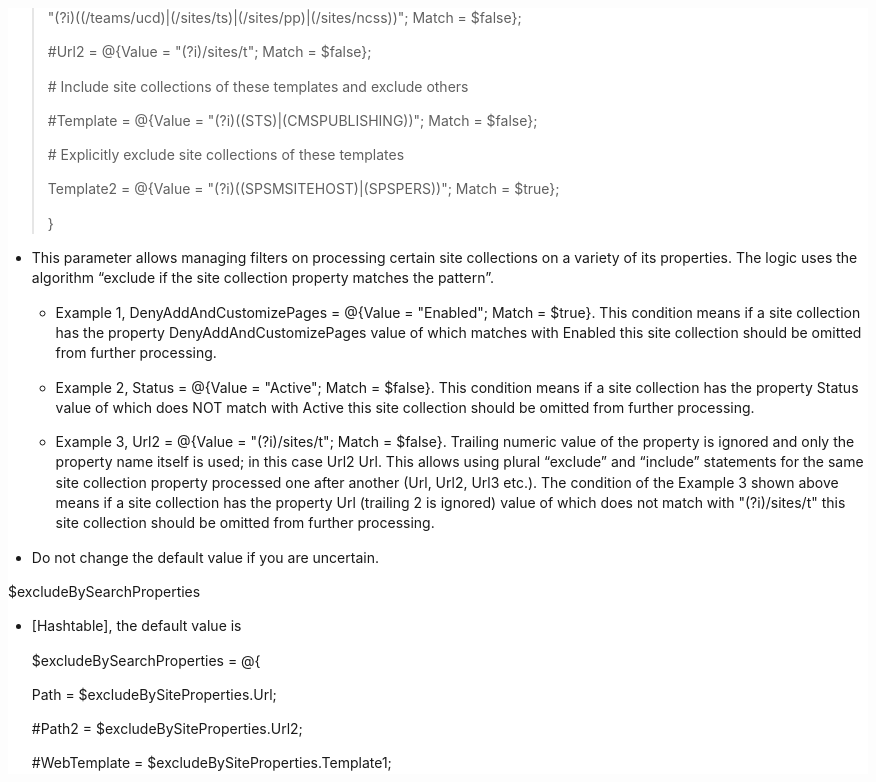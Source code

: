 > "(?i)((/teams/ucd)|(/sites/ts)|(/sites/pp)|(/sites/ncss))"; Match =
> \$false};
>
> \#Url2 = @{Value = "(?i)/sites/t"; Match = \$false};
>
> \# Include site collections of these templates and exclude others
>
> \#Template = @{Value = "(?i)((STS)|(CMSPUBLISHING))"; Match =
> \$false};
>
> \# Explicitly exclude site collections of these templates
>
> Template2 = @{Value = "(?i)((SPSMSITEHOST)|(SPSPERS))"; Match =
> \$true};
>
> }

-   This parameter allows managing filters on processing certain site
    collections on a variety of its properties. The logic uses the
    algorithm “exclude if the site collection property matches
    the pattern”.

    -   Example 1, DenyAddAndCustomizePages = @{Value = "Enabled"; Match
        = \$true}. This condition means if a site collection has the
        property DenyAddAndCustomizePages value of which matches with
        Enabled this site collection should be omitted from
        further processing.

    -   Example 2, Status = @{Value = "Active"; Match = \$false}. This
        condition means if a site collection has the property Status
        value of which does NOT match with Active this site collection
        should be omitted from further processing.

    -   Example 3, Url2 = @{Value = "(?i)/sites/t"; Match = \$false}.
        Trailing numeric value of the property is ignored and only the
        property name itself is used; in this case Url2 Url. This allows
        using plural “exclude” and “include” statements for the same
        site collection property processed one after another (Url, Url2,
        Url3 etc.). The condition of the Example 3 shown above means if
        a site collection has the property Url (trailing 2 is ignored)
        value of which does not match with "(?i)/sites/t" this site
        collection should be omitted from further processing.

-   Do not change the default value if you are uncertain.

\$excludeBySearchProperties

-   \[Hashtable\], the default value is

    \$excludeBySearchProperties = @{

    Path = \$excludeBySiteProperties.Url;

    \#Path2 = \$excludeBySiteProperties.Url2;

    \#WebTemplate = \$excludeBySiteProperties.Template1;
